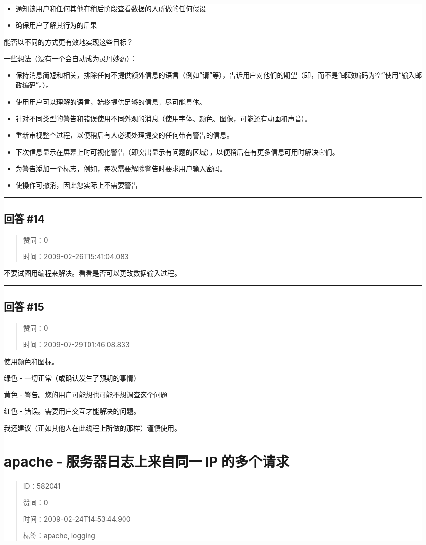 *   通知该用户和任何其他在稍后阶段查看数据的人所做的任何假设

*   确保用户了解其行为的后果

能否以不同的方式更有效地实现这些目标？

一些想法（没有一个会自动成为灵丹妙药）：

*   保持消息简短和相关，排除任何不提供额外信息的语言（例如“请”等），告诉用户对他们的期望（即，而不是“邮政编码为空”使用“输入邮政编码”。）。

*   使用用户可以理解的语言，始终提供足够的信息，尽可能具体。

*   针对不同类型的警告和错误使用不同外观的消息（使用字体、颜色、图像，可能还有动画和声音）。

*   重新审视整个过程，以便稍后有人必须处理提交的任何带有警告的信息。

*   下次信息显示在屏幕上时可视化警告（即突出显示有问题的区域），以便稍后在有更多信息可用时解决它们。

*   为警告添加一个标志，例如，每次需要解除警告时要求用户输入密码。

*   使操作可撤消，因此您实际上不需要警告

* * *

## 回答 #14

> 赞同：0
> 
> 时间：2009-02-26T15:41:04.083

不要试图用编程来解决。看看是否可以更改数据输入过程。

* * *

## 回答 #15

> 赞同：0
> 
> 时间：2009-07-29T01:46:08.833

使用颜色和图标。

绿色 - 一切正常（或确认发生了预期的事情）

黄色 - 警告。您的用户可能想也可能不想调查这个问题

红色 - 错误。需要用户交互才能解决的问题。

我还建议（正如其他人在此线程上所做的那样）谨慎使用。

# apache - 服务器日志上来自同一 IP 的多个请求

> ID：582041
> 
> 赞同：0
> 
> 时间：2009-02-24T14:53:44.900
> 
> 标签：apache, logging
